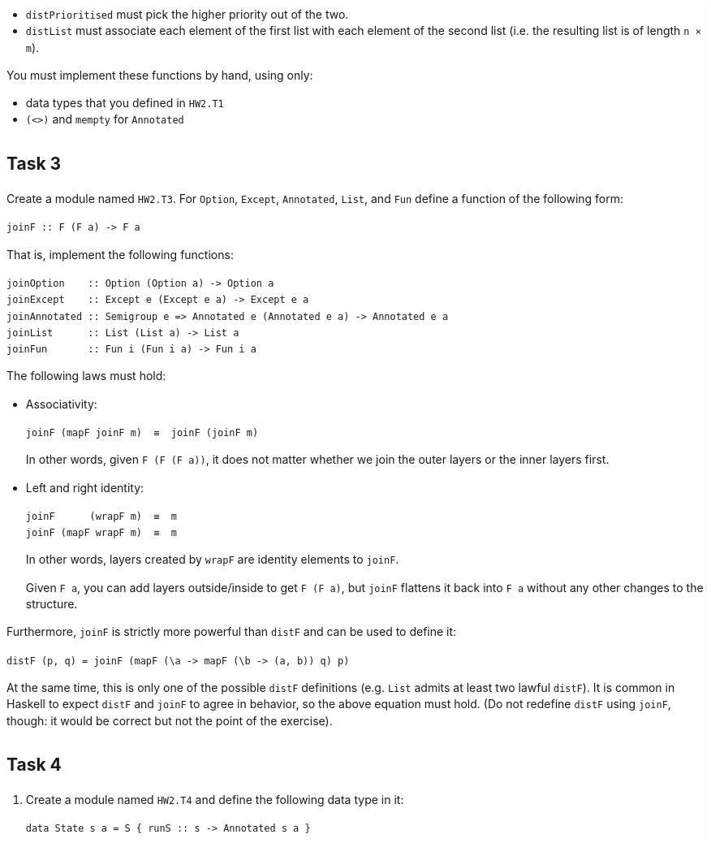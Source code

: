 *   `distPrioritised` must pick the higher priority out of the two.
*   `distList` must associate each element of the first list with each element of the second list (i.e. the resulting list is of length `n × m`).

You must implement these functions by hand, using only:

*   data types that you defined in `HW2.T1`
*   `(<>)` and `mempty` for `Annotated`

Task 3
------

Create a module named `HW2.T3`. For `Option`, `Except`, `Annotated`, `List`, and `Fun` define a function of the following form:

    joinF :: F (F a) -> F a

That is, implement the following functions:

    joinOption    :: Option (Option a) -> Option a
    joinExcept    :: Except e (Except e a) -> Except e a
    joinAnnotated :: Semigroup e => Annotated e (Annotated e a) -> Annotated e a
    joinList      :: List (List a) -> List a
    joinFun       :: Fun i (Fun i a) -> Fun i a

The following laws must hold:

*   Associativity:
    
        joinF (mapF joinF m)  ≡  joinF (joinF m)
    
    In other words, given `F (F (F a))`, it does not matter whether we join the outer layers or the inner layers first.
    
*   Left and right identity:
    
        joinF      (wrapF m)  ≡  m
        joinF (mapF wrapF m)  ≡  m
    
    In other words, layers created by `wrapF` are identity elements to `joinF`.
    
    Given `F a`, you can add layers outside/inside to get `F (F a)`, but `joinF` flattens it back into `F a` without any other changes to the structure.
    

Furthermore, `joinF` is strictly more powerful than `distF` and can be used to define it:

    distF (p, q) = joinF (mapF (\a -> mapF (\b -> (a, b)) q) p)

At the same time, this is only one of the possible `distF` definitions (e.g. `List` admits at least two lawful `distF`). It is common in Haskell to expect `distF` and `joinF` to agree in behavior, so the above equation must hold. (Do not redefine `distF` using `joinF`, though: it would be correct but not the point of the exercise).

Task 4
------

1.  Create a module named `HW2.T4` and define the following data type in it:
    
        data State s a = S { runS :: s -> Annotated s a }
    